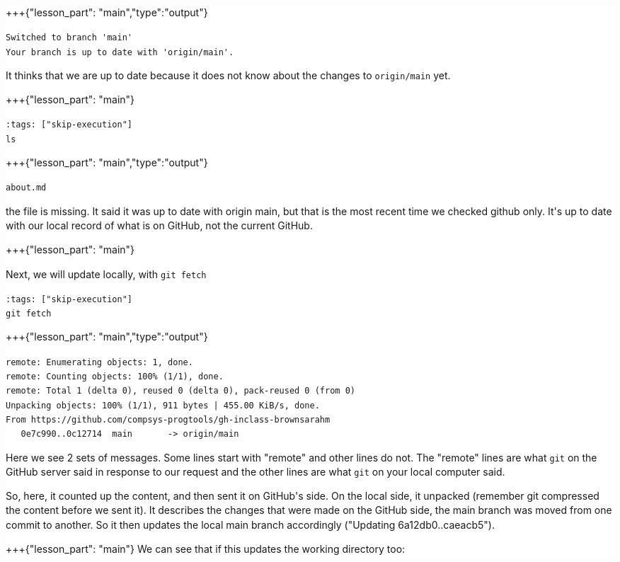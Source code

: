 +++{"lesson_part": "main","type":"output"}

```{code-block} console
Switched to branch 'main'
Your branch is up to date with 'origin/main'.
```

It thinks that we are up to date because it does not know about the changes to `origin/main` yet. 

+++{"lesson_part": "main"}

```{code-cell} bash
:tags: ["skip-execution"]
ls
```

+++{"lesson_part": "main","type":"output"}

```{code-block} console
about.md
```



the file is missing.  It said it was up to date with origin main, but that is the most recent time we checked github only.  It's up to date with our local record of what is on GitHub, not the current GitHub. 

+++{"lesson_part": "main"}

Next, we will update locally, with `git fetch`

```{code-cell} bash
:tags: ["skip-execution"]
git fetch
```

+++{"lesson_part": "main","type":"output"}

```{code-block} console
remote: Enumerating objects: 1, done.
remote: Counting objects: 100% (1/1), done.
remote: Total 1 (delta 0), reused 0 (delta 0), pack-reused 0 (from 0)
Unpacking objects: 100% (1/1), 911 bytes | 455.00 KiB/s, done.
From https://github.com/compsys-progtools/gh-inclass-brownsarahm
   0e7c990..0c12714  main       -> origin/main
```


Here we see 2 sets of messages.  Some lines start with "remote" and other lines do not. 
The "remote" lines are what `git` on the GitHub server said in response to our request and the 
other lines are what `git` on your local computer said. 

So, here, it counted up the content, and then sent it on GitHub's side. On the local side, it unpacked (remember git compressed the content before we sent it). It describes the changes that were made on the 
GitHub side, the main branch was moved from one commit to another. So it then updates the local main branch accordingly ("Updating 6a12db0..caeacb5").

+++{"lesson_part": "main"}
We can see that if this updates the working directory too: 
